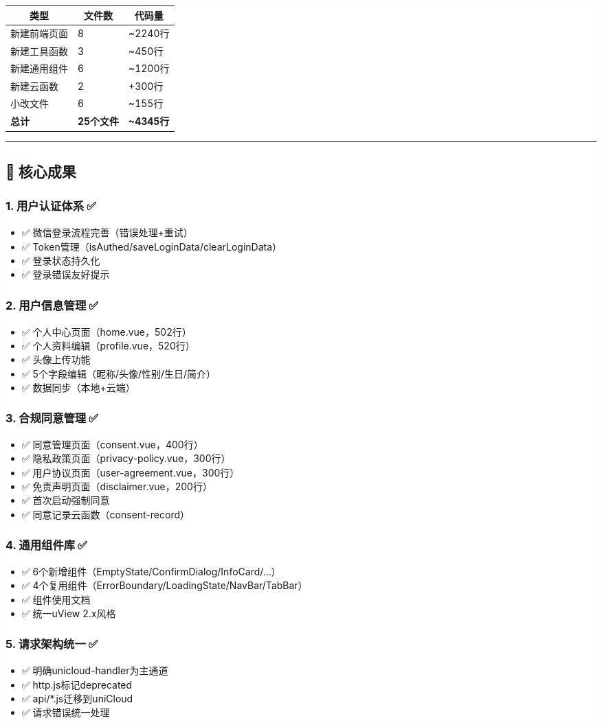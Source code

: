 | 类型 | 文件数 | 代码量 |
|------|-------|--------|
| 新建前端页面 | 8 | ~2240行 |
| 新建工具函数 | 3 | ~450行 |
| 新建通用组件 | 6 | ~1200行 |
| 新建云函数 | 2 | +300行 |
| 小改文件 | 6 | ~155行 |
| **总计** | **25个文件** | **~4345行** |

---

## 🎯 核心成果

### 1. 用户认证体系 ✅

- ✅ 微信登录流程完善（错误处理+重试）
- ✅ Token管理（isAuthed/saveLoginData/clearLoginData）
- ✅ 登录状态持久化
- ✅ 登录错误友好提示

### 2. 用户信息管理 ✅

- ✅ 个人中心页面（home.vue，502行）
- ✅ 个人资料编辑（profile.vue，520行）
- ✅ 头像上传功能
- ✅ 5个字段编辑（昵称/头像/性别/生日/简介）
- ✅ 数据同步（本地+云端）

### 3. 合规同意管理 ✅

- ✅ 同意管理页面（consent.vue，400行）
- ✅ 隐私政策页面（privacy-policy.vue，300行）
- ✅ 用户协议页面（user-agreement.vue，300行）
- ✅ 免责声明页面（disclaimer.vue，200行）
- ✅ 首次启动强制同意
- ✅ 同意记录云函数（consent-record）

### 4. 通用组件库 ✅

- ✅ 6个新增组件（EmptyState/ConfirmDialog/InfoCard/...）
- ✅ 4个复用组件（ErrorBoundary/LoadingState/NavBar/TabBar）
- ✅ 组件使用文档
- ✅ 统一uView 2.x风格

### 5. 请求架构统一 ✅

- ✅ 明确unicloud-handler为主通道
- ✅ http.js标记deprecated
- ✅ api/*.js迁移到uniCloud
- ✅ 请求错误统一处理
